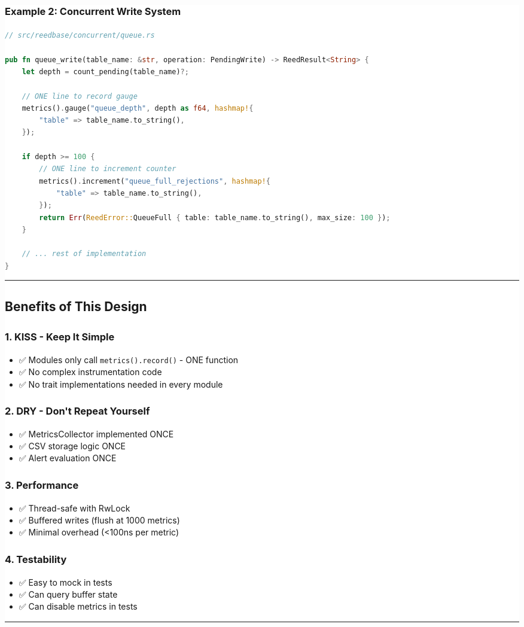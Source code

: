 ```rust
```

### Example 2: Concurrent Write System

```rust
// src/reedbase/concurrent/queue.rs

pub fn queue_write(table_name: &str, operation: PendingWrite) -> ReedResult<String> {
    let depth = count_pending(table_name)?;
    
    // ONE line to record gauge
    metrics().gauge("queue_depth", depth as f64, hashmap!{
        "table" => table_name.to_string(),
    });
    
    if depth >= 100 {
        // ONE line to increment counter
        metrics().increment("queue_full_rejections", hashmap!{
            "table" => table_name.to_string(),
        });
        return Err(ReedError::QueueFull { table: table_name.to_string(), max_size: 100 });
    }
    
    // ... rest of implementation
}
```

---

## Benefits of This Design

### 1. KISS - Keep It Simple
- ✅ Modules only call `metrics().record()` - ONE function
- ✅ No complex instrumentation code
- ✅ No trait implementations needed in every module

### 2. DRY - Don't Repeat Yourself
- ✅ MetricsCollector implemented ONCE
- ✅ CSV storage logic ONCE
- ✅ Alert evaluation ONCE

### 3. Performance
- ✅ Thread-safe with RwLock
- ✅ Buffered writes (flush at 1000 metrics)
- ✅ Minimal overhead (<100ns per metric)

### 4. Testability
- ✅ Easy to mock in tests
- ✅ Can query buffer state
- ✅ Can disable metrics in tests

---